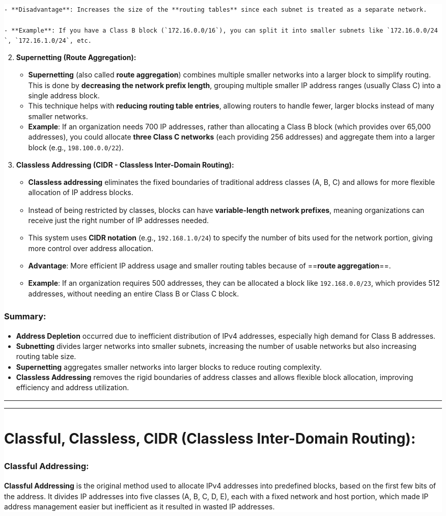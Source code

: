     - **Disadvantage**: Increases the size of the **routing tables** since each subnet is treated as a separate network.
        
    - **Example**: If you have a Class B block (`172.16.0.0/16`), you can split it into smaller subnets like `172.16.0.0/24`, `172.16.1.0/24`, etc.
        
2. **Supernetting (Route Aggregation):**
    
    - **Supernetting** (also called **route aggregation**) combines multiple smaller networks into a larger block to simplify routing. This is done by **decreasing the network prefix length**, grouping multiple smaller IP address ranges (usually Class C) into a single address block.
    - This technique helps with **reducing routing table entries**, allowing routers to handle fewer, larger blocks instead of many smaller networks.
    - **Example**: If an organization needs 700 IP addresses, rather than allocating a Class B block (which provides over 65,000 addresses), you could allocate **three Class C networks** (each providing 256 addresses) and aggregate them into a larger block (e.g., `198.100.0.0/22`).
3. **Classless Addressing (CIDR - Classless Inter-Domain Routing):**
    
    - **Classless addressing** eliminates the fixed boundaries of traditional address classes (A, B, C) and allows for more flexible allocation of IP address blocks.
        
    - Instead of being restricted by classes, blocks can have **variable-length network prefixes**, meaning organizations can receive just the right number of IP addresses needed.
        
    - This system uses **CIDR notation** (e.g., `192.168.1.0/24`) to specify the number of bits used for the network portion, giving more control over address allocation.
        
    - **Advantage**: More efficient IP address usage and smaller routing tables because of ==**route aggregation**==.
        
    - **Example**: If an organization requires 500 addresses, they can be allocated a block like `192.168.0.0/23`, which provides 512 addresses, without needing an entire Class B or Class C block.
        

### Summary:

- **Address Depletion** occurred due to inefficient distribution of IPv4 addresses, especially high demand for Class B addresses.
- **Subnetting** divides larger networks into smaller subnets, increasing the number of usable networks but also increasing routing table size.
- **Supernetting** aggregates smaller networks into larger blocks to reduce routing complexity.
- **Classless Addressing** removes the rigid boundaries of address classes and allows flexible block allocation, improving efficiency and address utilization.

<hr>
<hr>


# Classful, Classless, CIDR (Classless Inter-Domain Routing):

### Classful Addressing:

**Classful Addressing** is the original method used to allocate IPv4 addresses into predefined blocks, based on the first few bits of the address. It divides IP addresses into five classes (A, B, C, D, E), each with a fixed network and host portion, which made IP address management easier but inefficient as it resulted in wasted IP addresses.
